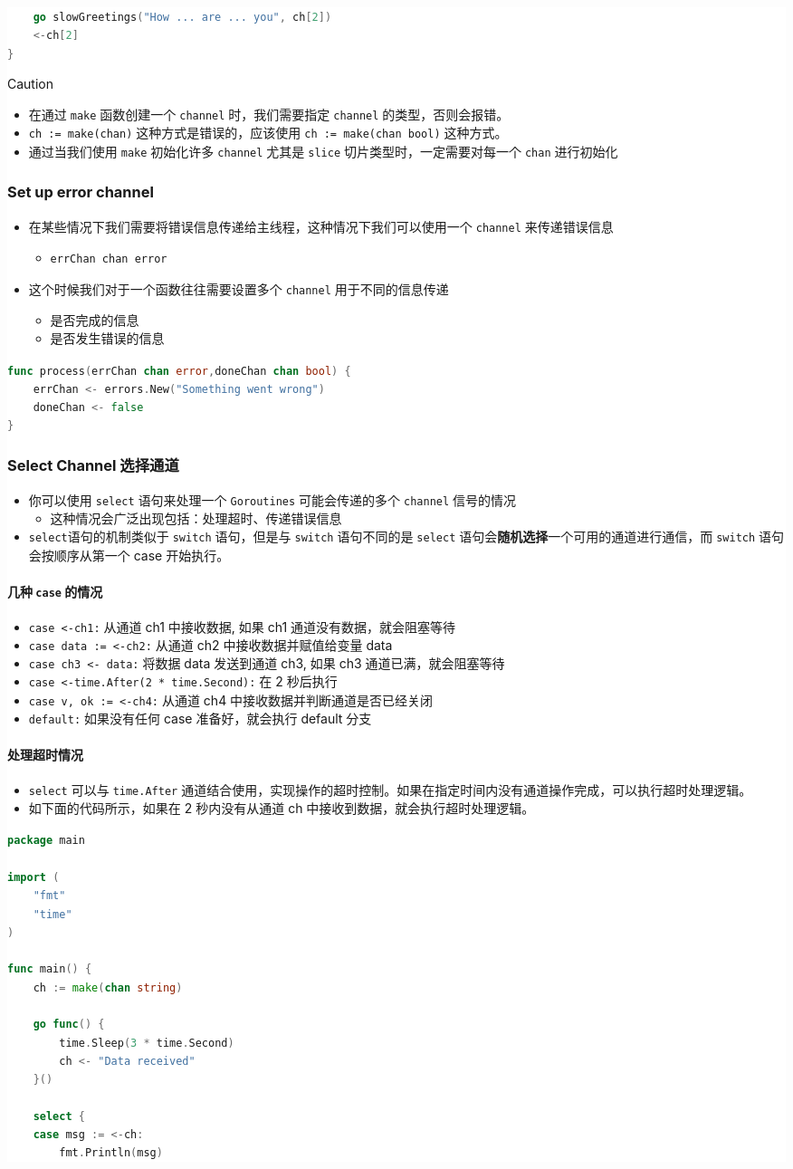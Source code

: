 ```go
	go slowGreetings("How ... are ... you", ch[2])
	<-ch[2]
}
```

>[!caution]
>-  在通过 `make` 函数创建一个 `channel` 时，我们需要指定 `channel` 的类型，否则会报错。
>   -  `ch := make(chan)` 这种方式是错误的，应该使用 `ch := make(chan bool)` 这种方式。
>-  通过当我们使用 `make` 初始化许多 `channel` 尤其是 `slice` 切片类型时，一定需要对每一个 `chan` 进行初始化

### Set up error channel

- 在某些情况下我们需要将错误信息传递给主线程，这种情况下我们可以使用一个 `channel` 来传递错误信息
  - `errChan chan error`
  
- 这个时候我们对于一个函数往往需要设置多个 `channel` 用于不同的信息传递
  - 是否完成的信息
  - 是否发生错误的信息

```go
func process(errChan chan error,doneChan chan bool) {
    errChan <- errors.New("Something went wrong")
    doneChan <- false
}
```

### Select Channel 选择通道

- 你可以使用 `select` 语句来处理一个 `Goroutines` 可能会传递的多个 `channel` 信号的情况
  - 这种情况会广泛出现包括：处理超时、传递错误信息
- `select`语句的机制类似于 `switch` 语句，但是与 `switch` 语句不同的是 `select` 语句会**随机选择**一个可用的通道进行通信，而 `switch` 语句会按顺序从第一个 case 开始执行。

#### 几种 `case` 的情况

- `case <-ch1:` 从通道 ch1 中接收数据, 如果 ch1 通道没有数据，就会阻塞等待
- `case data := <-ch2:` 从通道 ch2 中接收数据并赋值给变量 data
- `case ch3 <- data:` 将数据 data 发送到通道 ch3, 如果 ch3 通道已满，就会阻塞等待
- `case <-time.After(2 * time.Second):` 在 2 秒后执行
- `case v, ok := <-ch4:` 从通道 ch4 中接收数据并判断通道是否已经关闭
- `default:` 如果没有任何 case 准备好，就会执行 default 分支


#### 处理超时情况

- `select` 可以与 `time.After` 通道结合使用，实现操作的超时控制。如果在指定时间内没有通道操作完成，可以执行超时处理逻辑。
- 如下面的代码所示，如果在 2 秒内没有从通道 ch 中接收到数据，就会执行超时处理逻辑。

```go
package main

import (
    "fmt"
    "time"
)

func main() {
    ch := make(chan string)

    go func() {
        time.Sleep(3 * time.Second)
        ch <- "Data received"
    }()

    select {
    case msg := <-ch:
        fmt.Println(msg)
```